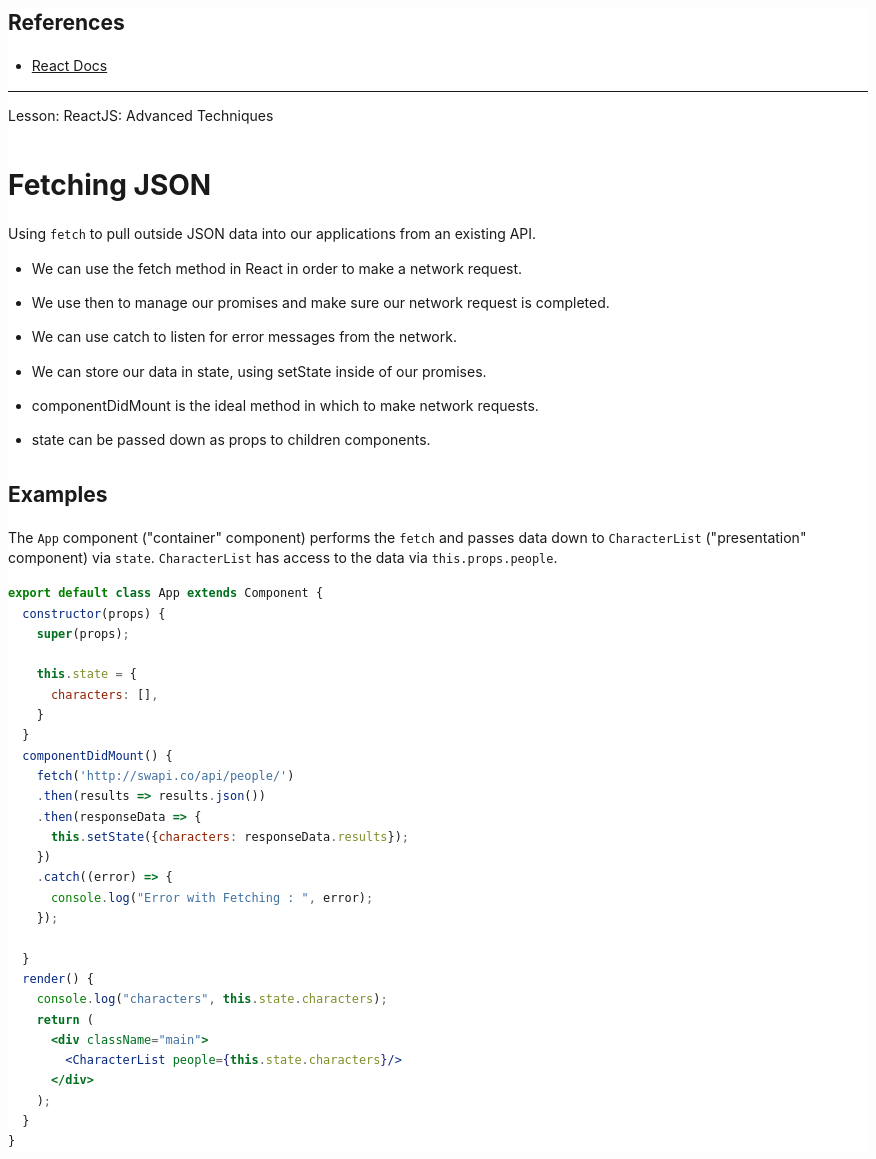 ## References  

* [React Docs](https://facebook.github.io/react/docs/state-and-lifecycle.html)

---

Lesson: ReactJS: Advanced Techniques
# Fetching JSON  

Using `fetch` to pull outside JSON data into our applications from an existing API.

* We can use the fetch method in React in order to make a network request.

* We use then to manage our promises and make sure our network request is completed.

* We can use catch to listen for error messages from the network.

* We can store our data in state, using setState inside of our promises.

* componentDidMount is the ideal method in which to make network requests.

* state can be passed down as props to children components.

## Examples  

The `App` component ("container" component) performs the `fetch` and passes data down to `CharacterList` ("presentation" component) via `state`. `CharacterList` has access to the data via `this.props.people`.

```jsx
export default class App extends Component {
  constructor(props) {
    super(props);

    this.state = {
      characters: [],
    }
  }
  componentDidMount() {
    fetch('http://swapi.co/api/people/')
    .then(results => results.json())
    .then(responseData => {
      this.setState({characters: responseData.results});
    })
    .catch((error) => {
      console.log("Error with Fetching : ", error);
    });

  }
  render() {
    console.log("characters", this.state.characters);
    return (
      <div className="main">
        <CharacterList people={this.state.characters}/>
      </div>
    );
  }
}
```
